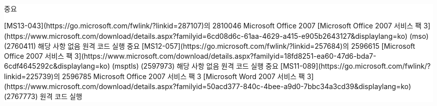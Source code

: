 중요
</td>
<td style="border:1px solid black;">
[MS13-043](https://go.microsoft.com/fwlink/?linkid=287107)의 2810046
</td>
</tr>
<tr>
<th colspan="5">
Microsoft Office 2007
</th>
</tr>
<tr>
<td style="border:1px solid black;">
[Microsoft Office 2007 서비스 팩 3](https://www.microsoft.com/download/details.aspx?familyid=6cd08d6c-61aa-4629-a415-e905b2643127&displaylang=ko)  
(mso)  
(2760411)
</td>
<td style="border:1px solid black;">
해당 사항 없음
</td>
<td style="border:1px solid black;">
원격 코드 실행
</td>
<td style="border:1px solid black;">
중요
</td>
<td style="border:1px solid black;">
[MS12-057](https://go.microsoft.com/fwlink/?linkid=257684)의 2596615
</td>
</tr>
<tr class="alternateRow">
<td style="border:1px solid black;">
[Microsoft Office 2007 서비스 팩 3](https://www.microsoft.com/download/details.aspx?familyid=18fd8251-ea60-47d6-bda7-6cdf4645292c&displaylang=ko)  
(msptls)  
(2597973)
</td>
<td style="border:1px solid black;">
해당 사항 없음
</td>
<td style="border:1px solid black;">
원격 코드 실행
</td>
<td style="border:1px solid black;">
중요
</td>
<td style="border:1px solid black;">
[MS11-089](https://go.microsoft.com/fwlink/?linkid=225739)의 2596785
</td>
</tr>
<tr>
<td style="border:1px solid black;">
Microsoft Office 2007 서비스 팩 3
</td>
<td style="border:1px solid black;">
[Microsoft Word 2007 서비스 팩 3](https://www.microsoft.com/download/details.aspx?familyid=50acd377-840c-4bee-a9d0-7bbc34a3cd39&displaylang=ko)  
(2767773)
</td>
<td style="border:1px solid black;">
원격 코드 실행
</td>
<td style="border:1px solid black;">